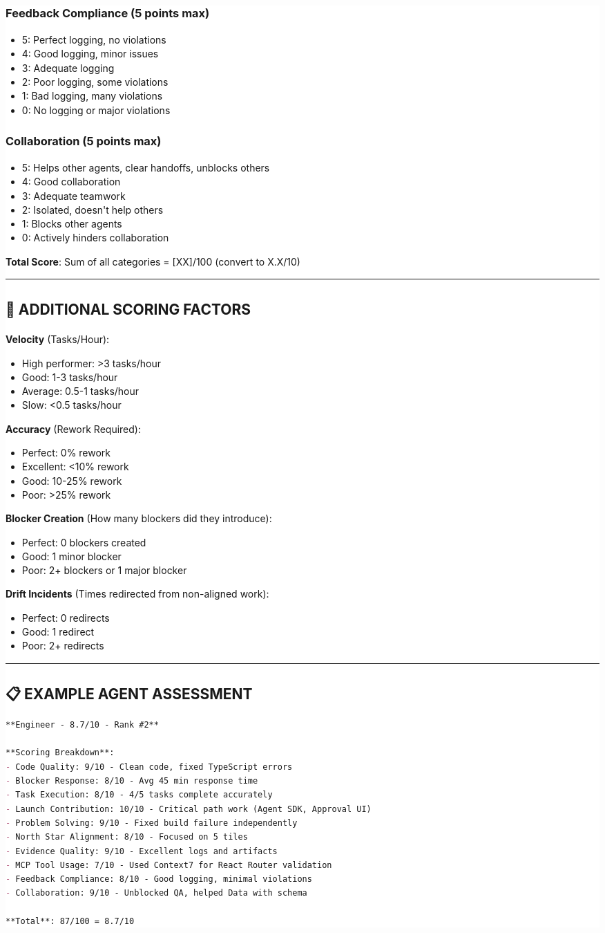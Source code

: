 ### Feedback Compliance (5 points max)
- 5: Perfect logging, no violations
- 4: Good logging, minor issues
- 3: Adequate logging
- 2: Poor logging, some violations
- 1: Bad logging, many violations
- 0: No logging or major violations

### Collaboration (5 points max)
- 5: Helps other agents, clear handoffs, unblocks others
- 4: Good collaboration
- 3: Adequate teamwork
- 2: Isolated, doesn't help others
- 1: Blocks other agents
- 0: Actively hinders collaboration

**Total Score**: Sum of all categories = [XX]/100 (convert to X.X/10)

---

## 🎯 ADDITIONAL SCORING FACTORS

**Velocity** (Tasks/Hour):
- High performer: >3 tasks/hour
- Good: 1-3 tasks/hour
- Average: 0.5-1 tasks/hour
- Slow: <0.5 tasks/hour

**Accuracy** (Rework Required):
- Perfect: 0% rework
- Excellent: <10% rework
- Good: 10-25% rework
- Poor: >25% rework

**Blocker Creation** (How many blockers did they introduce):
- Perfect: 0 blockers created
- Good: 1 minor blocker
- Poor: 2+ blockers or 1 major blocker

**Drift Incidents** (Times redirected from non-aligned work):
- Perfect: 0 redirects
- Good: 1 redirect
- Poor: 2+ redirects

---

## 📋 EXAMPLE AGENT ASSESSMENT

```markdown
**Engineer - 8.7/10 - Rank #2**

**Scoring Breakdown**:
- Code Quality: 9/10 - Clean code, fixed TypeScript errors
- Blocker Response: 8/10 - Avg 45 min response time
- Task Execution: 8/10 - 4/5 tasks complete accurately
- Launch Contribution: 10/10 - Critical path work (Agent SDK, Approval UI)
- Problem Solving: 9/10 - Fixed build failure independently
- North Star Alignment: 8/10 - Focused on 5 tiles
- Evidence Quality: 9/10 - Excellent logs and artifacts
- MCP Tool Usage: 7/10 - Used Context7 for React Router validation
- Feedback Compliance: 8/10 - Good logging, minimal violations
- Collaboration: 9/10 - Unblocked QA, helped Data with schema

**Total**: 87/100 = 8.7/10

```